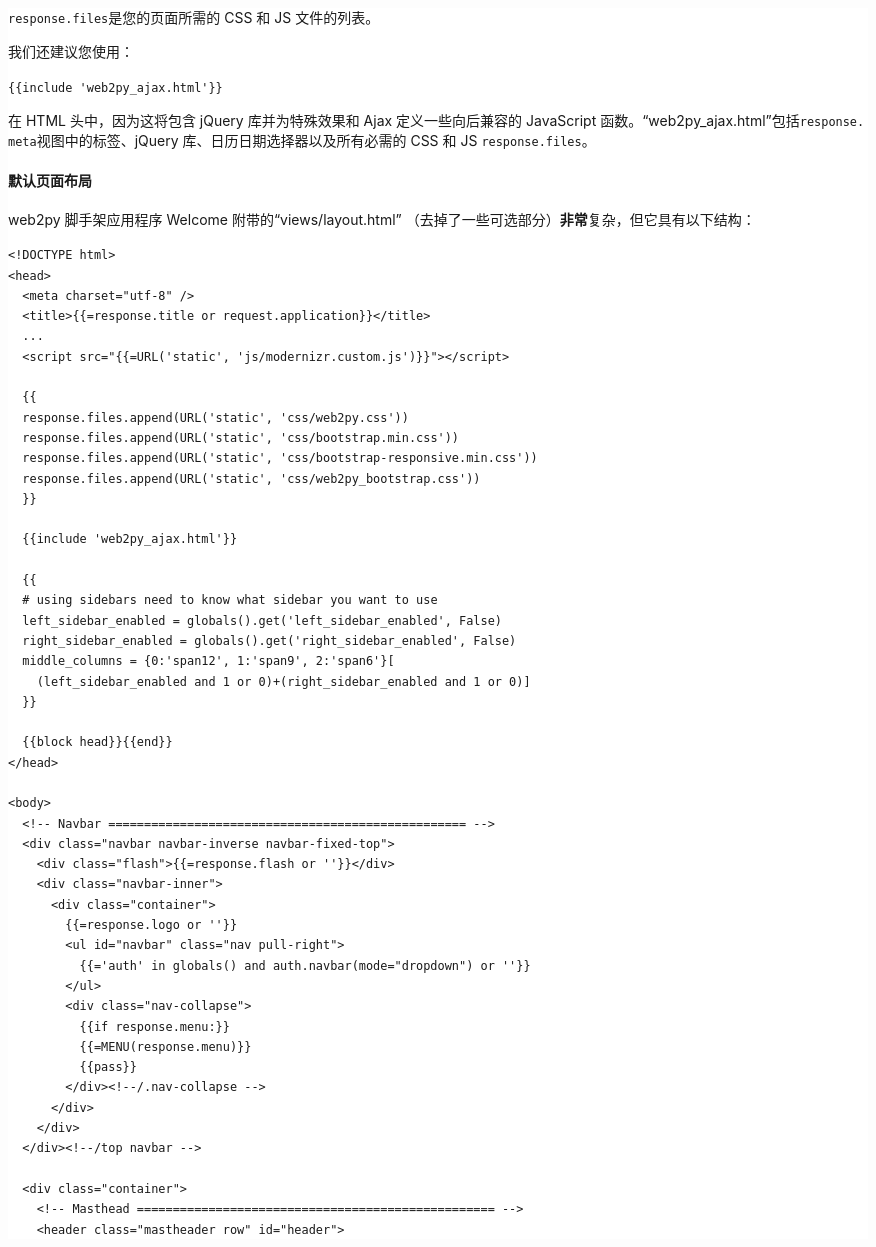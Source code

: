 `response.files`是您的页面所需的 CSS 和 JS 文件的列表。

我们还建议您使用：

```
{{include 'web2py_ajax.html'}}
```

在 HTML 头中，因为这将包含 jQuery 库并为特殊效果和 Ajax 定义一些向后兼容的 JavaScript 函数。“web2py_ajax.html”包括`response.meta`视图中的标签、jQuery 库、日历日期选择器以及所有必需的 CSS 和 JS `response.files`。



#### 默认页面布局

web2py 脚手架应用程序 Welcome 附带的“views/layout.html” （去掉了一些可选部分）**非常**复杂，但它具有以下结构：

```
<!DOCTYPE html>
<head>
  <meta charset="utf-8" />
  <title>{{=response.title or request.application}}</title>
  ...
  <script src="{{=URL('static', 'js/modernizr.custom.js')}}"></script>

  {{
  response.files.append(URL('static', 'css/web2py.css'))
  response.files.append(URL('static', 'css/bootstrap.min.css'))
  response.files.append(URL('static', 'css/bootstrap-responsive.min.css'))
  response.files.append(URL('static', 'css/web2py_bootstrap.css'))
  }}

  {{include 'web2py_ajax.html'}}

  {{
  # using sidebars need to know what sidebar you want to use
  left_sidebar_enabled = globals().get('left_sidebar_enabled', False)
  right_sidebar_enabled = globals().get('right_sidebar_enabled', False)
  middle_columns = {0:'span12', 1:'span9', 2:'span6'}[
    (left_sidebar_enabled and 1 or 0)+(right_sidebar_enabled and 1 or 0)]
  }}

  {{block head}}{{end}}
</head>

<body>
  <!-- Navbar ================================================== -->
  <div class="navbar navbar-inverse navbar-fixed-top">
    <div class="flash">{{=response.flash or ''}}</div>
    <div class="navbar-inner">
      <div class="container">
        {{=response.logo or ''}}
        <ul id="navbar" class="nav pull-right">
          {{='auth' in globals() and auth.navbar(mode="dropdown") or ''}}
        </ul>
        <div class="nav-collapse">
          {{if response.menu:}}
          {{=MENU(response.menu)}}
          {{pass}}
        </div><!--/.nav-collapse -->
      </div>
    </div>
  </div><!--/top navbar -->

  <div class="container">
    <!-- Masthead ================================================== -->
    <header class="mastheader row" id="header">
```